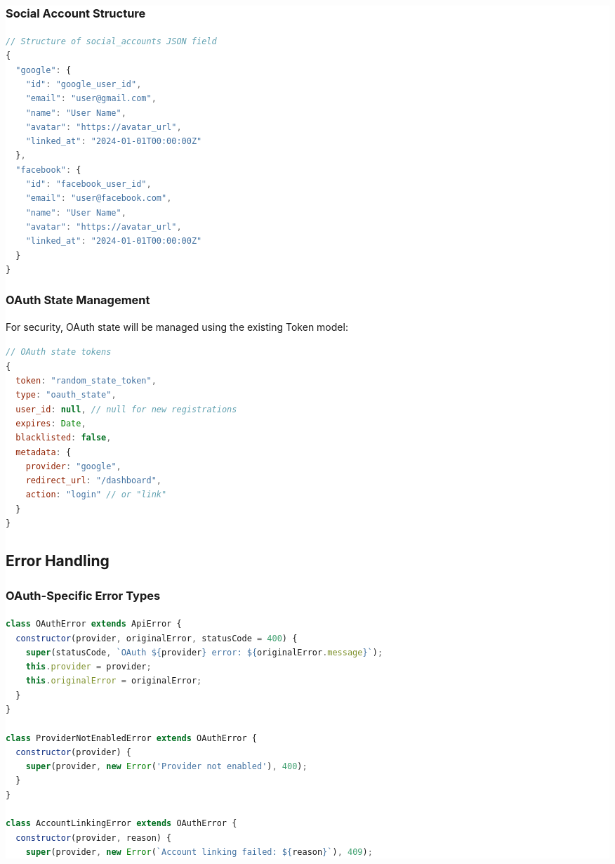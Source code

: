 ### Social Account Structure

```javascript
// Structure of social_accounts JSON field
{
  "google": {
    "id": "google_user_id",
    "email": "user@gmail.com",
    "name": "User Name",
    "avatar": "https://avatar_url",
    "linked_at": "2024-01-01T00:00:00Z"
  },
  "facebook": {
    "id": "facebook_user_id",
    "email": "user@facebook.com",
    "name": "User Name",
    "avatar": "https://avatar_url",
    "linked_at": "2024-01-01T00:00:00Z"
  }
}
```

### OAuth State Management

For security, OAuth state will be managed using the existing Token model:

```javascript
// OAuth state tokens
{
  token: "random_state_token",
  type: "oauth_state",
  user_id: null, // null for new registrations
  expires: Date,
  blacklisted: false,
  metadata: {
    provider: "google",
    redirect_url: "/dashboard",
    action: "login" // or "link"
  }
}
```

## Error Handling

### OAuth-Specific Error Types

```javascript
class OAuthError extends ApiError {
  constructor(provider, originalError, statusCode = 400) {
    super(statusCode, `OAuth ${provider} error: ${originalError.message}`);
    this.provider = provider;
    this.originalError = originalError;
  }
}

class ProviderNotEnabledError extends OAuthError {
  constructor(provider) {
    super(provider, new Error('Provider not enabled'), 400);
  }
}

class AccountLinkingError extends OAuthError {
  constructor(provider, reason) {
    super(provider, new Error(`Account linking failed: ${reason}`), 409);
```